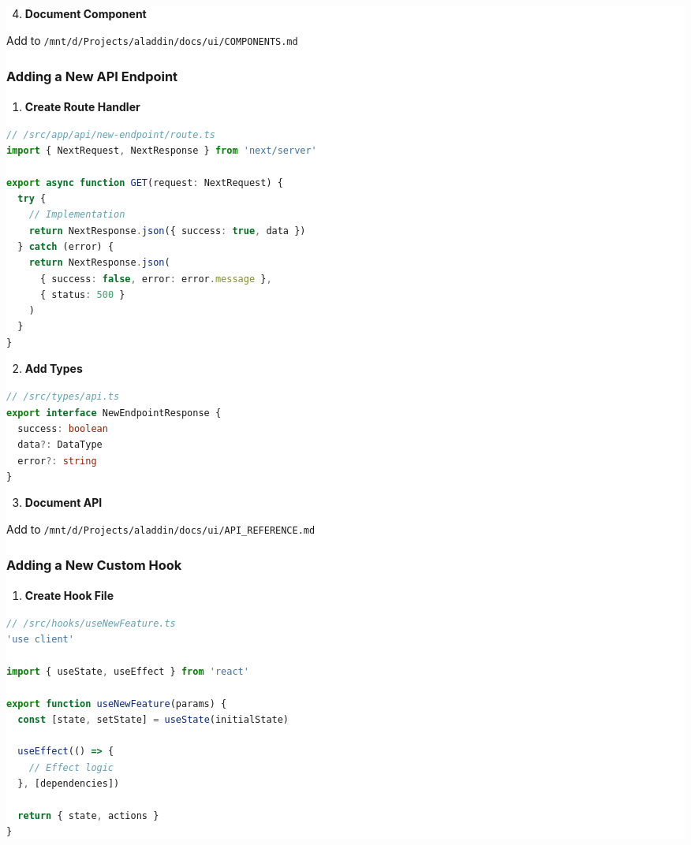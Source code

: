 4. **Document Component**

Add to `/mnt/d/Projects/aladdin/docs/ui/COMPONENTS.md`

### Adding a New API Endpoint

1. **Create Route Handler**

```typescript
// /src/app/api/new-endpoint/route.ts
import { NextRequest, NextResponse } from 'next/server'

export async function GET(request: NextRequest) {
  try {
    // Implementation
    return NextResponse.json({ success: true, data })
  } catch (error) {
    return NextResponse.json(
      { success: false, error: error.message },
      { status: 500 }
    )
  }
}
```

2. **Add Types**

```typescript
// /src/types/api.ts
export interface NewEndpointResponse {
  success: boolean
  data?: DataType
  error?: string
}
```

3. **Document API**

Add to `/mnt/d/Projects/aladdin/docs/ui/API_REFERENCE.md`

### Adding a New Custom Hook

1. **Create Hook File**

```typescript
// /src/hooks/useNewFeature.ts
'use client'

import { useState, useEffect } from 'react'

export function useNewFeature(params) {
  const [state, setState] = useState(initialState)

  useEffect(() => {
    // Effect logic
  }, [dependencies])

  return { state, actions }
}
```
